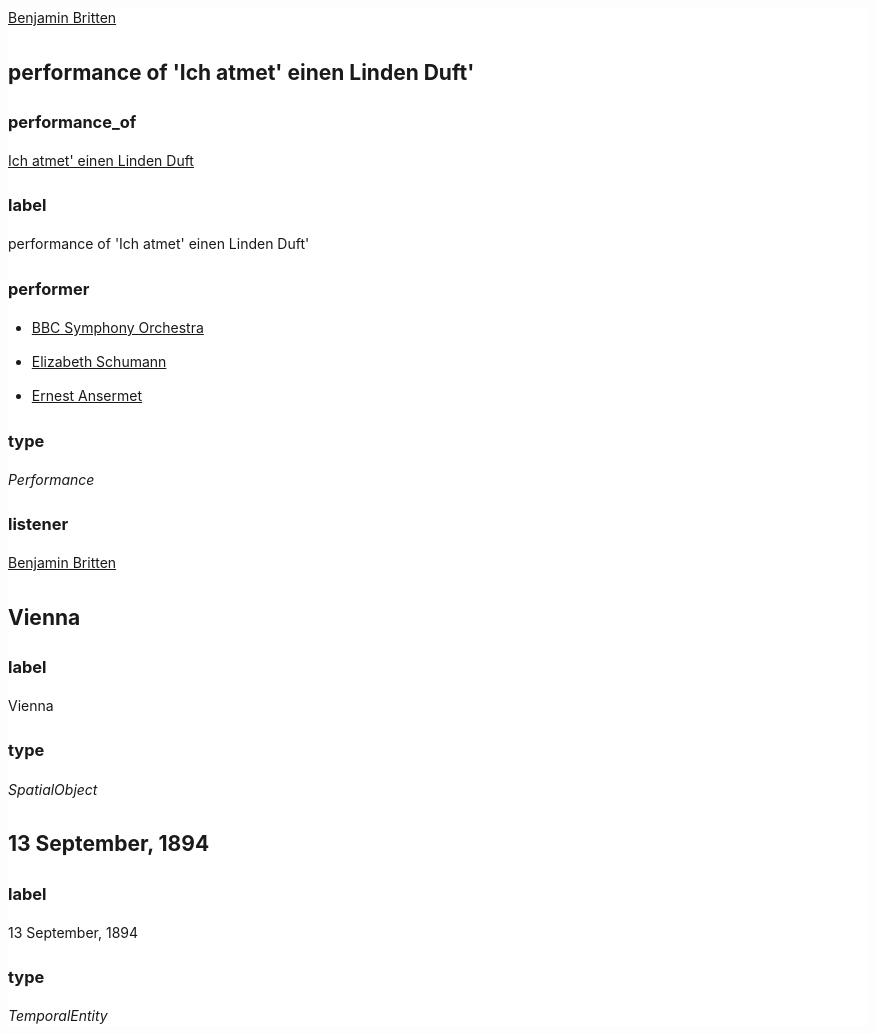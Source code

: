 
[Benjamin Britten](#Benjamin-Britten)

## performance of 'Ich atmet' einen Linden Duft'

### performance_of


[Ich atmet' einen Linden Duft](#Ich-atmet'-einen-Linden-Duft)

### label


performance of 'Ich atmet' einen Linden Duft'

### performer

 - [BBC Symphony Orchestra](#BBC-Symphony-Orchestra)

 - [Elizabeth Schumann](#Elizabeth-Schumann)

 - [Ernest Ansermet](#Ernest-Ansermet)

### type


*Performance*

### listener


[Benjamin Britten](#Benjamin-Britten)

## Vienna

### label


Vienna

### type


*SpatialObject*

## 13 September, 1894

### label


13 September, 1894

### type


*TemporalEntity*
